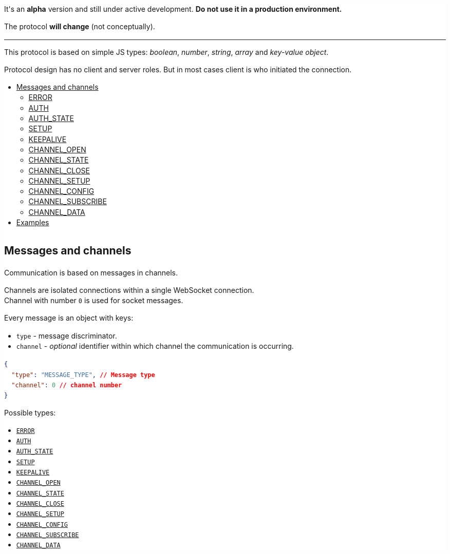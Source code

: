 It's an **alpha** version and still under active development. **Do not use it in a production environment.**

The protocol **will change** (not conceptually).

---

This protocol is based on simple JS types: _boolean_, _number_, _string_, _array_ and _key-value object_.

Protocol design has no client and server roles. But in most cases client is who initiated the connection.

- [Messages and channels](#messages-and-channels)
  - [ERROR](#error)
  - [AUTH](#auth)
  - [AUTH_STATE](#auth_state)
  - [SETUP](#setup)
  - [KEEPALIVE](#keepalive)
  - [CHANNEL_OPEN](#channel_open)
  - [CHANNEL_STATE](#channel_state)
  - [CHANNEL_CLOSE](#channel_close)
  - [CHANNEL_SETUP](#channel_setup)
  - [CHANNEL_CONFIG](#channel_config)
  - [CHANNEL_SUBSCRIBE](#channel_subscribe)
  - [CHANNEL_DATA](#channel_data)
- [Examples](#examples)

## Messages and channels

Communication is based on messages in channels.

Channels are isolated connections within a single WebSocket connection.  
Channel with number `0` is used for socket messages.

Every message is an object with keys:

- `type` - message discriminator.
- `channel` - _optional_ identifier within which channel the communication is occurring.

```json
{
  "type": "MESSAGE_TYPE", // Message type
  "channel": 0 // channel number
}
```

Possible types:

- [`ERROR`](#error)
- [`AUTH`](#auth)
- [`AUTH_STATE`](#auth-state)
- [`SETUP`](#setup)
- [`KEEPALIVE`](#keepalive)
- [`CHANNEL_OPEN`](#channel-open)
- [`CHANNEL_STATE`](#channel-state)
- [`CHANNEL_CLOSE`](#channel-close)
- [`CHANNEL_SETUP`](#channel-setup)
- [`CHANNEL_CONFIG`](#channel-config)
- [`CHANNEL_SUBSCRIBE`](#channel-subscribe)
- [`CHANNEL_DATA`](#channel-data)
